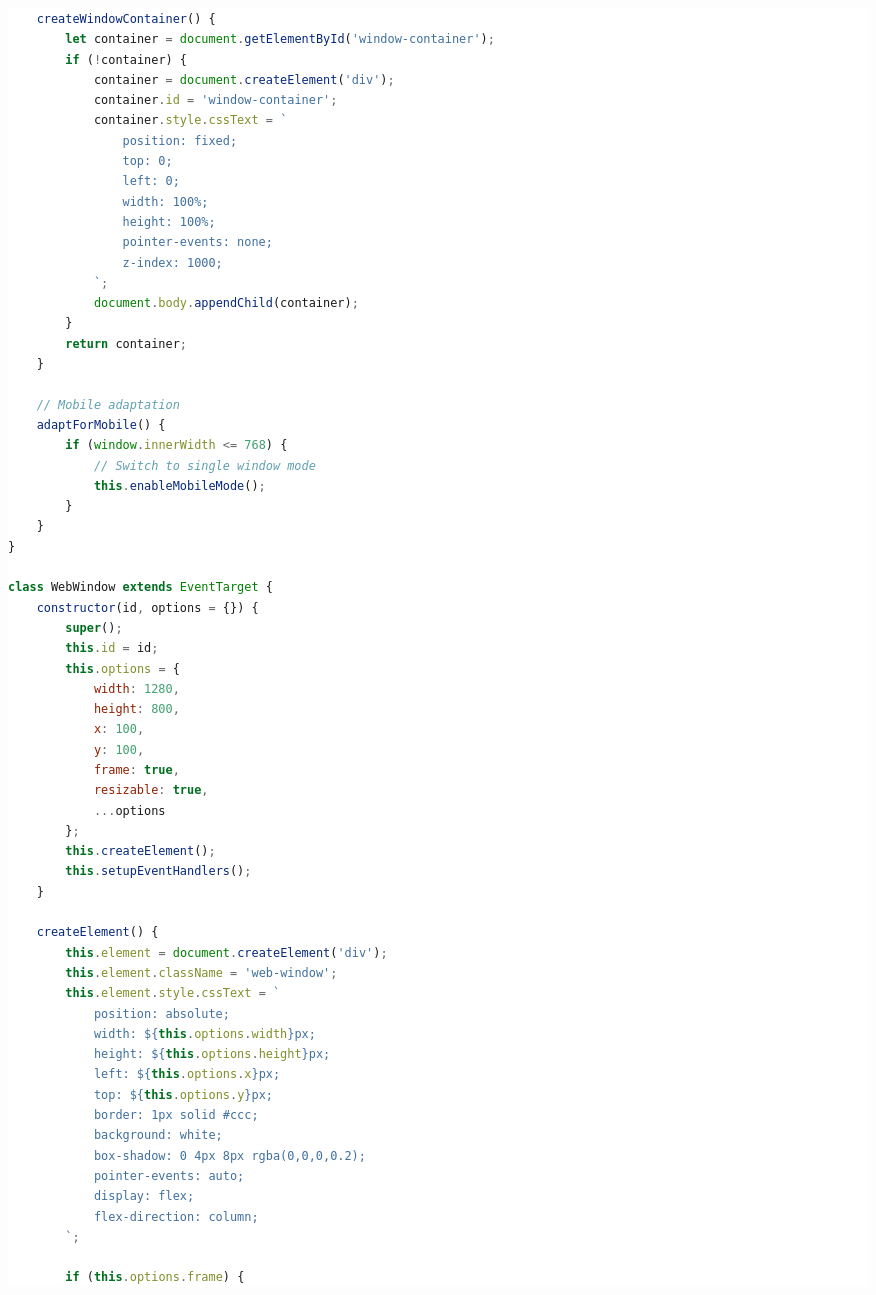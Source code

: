 ```javascript
    createWindowContainer() {
        let container = document.getElementById('window-container');
        if (!container) {
            container = document.createElement('div');
            container.id = 'window-container';
            container.style.cssText = `
                position: fixed;
                top: 0;
                left: 0;
                width: 100%;
                height: 100%;
                pointer-events: none;
                z-index: 1000;
            `;
            document.body.appendChild(container);
        }
        return container;
    }
    
    // Mobile adaptation
    adaptForMobile() {
        if (window.innerWidth <= 768) {
            // Switch to single window mode
            this.enableMobileMode();
        }
    }
}

class WebWindow extends EventTarget {
    constructor(id, options = {}) {
        super();
        this.id = id;
        this.options = {
            width: 1280,
            height: 800,
            x: 100,
            y: 100,
            frame: true,
            resizable: true,
            ...options
        };
        this.createElement();
        this.setupEventHandlers();
    }
    
    createElement() {
        this.element = document.createElement('div');
        this.element.className = 'web-window';
        this.element.style.cssText = `
            position: absolute;
            width: ${this.options.width}px;
            height: ${this.options.height}px;
            left: ${this.options.x}px;
            top: ${this.options.y}px;
            border: 1px solid #ccc;
            background: white;
            box-shadow: 0 4px 8px rgba(0,0,0,0.2);
            pointer-events: auto;
            display: flex;
            flex-direction: column;
        `;
        
        if (this.options.frame) {
```